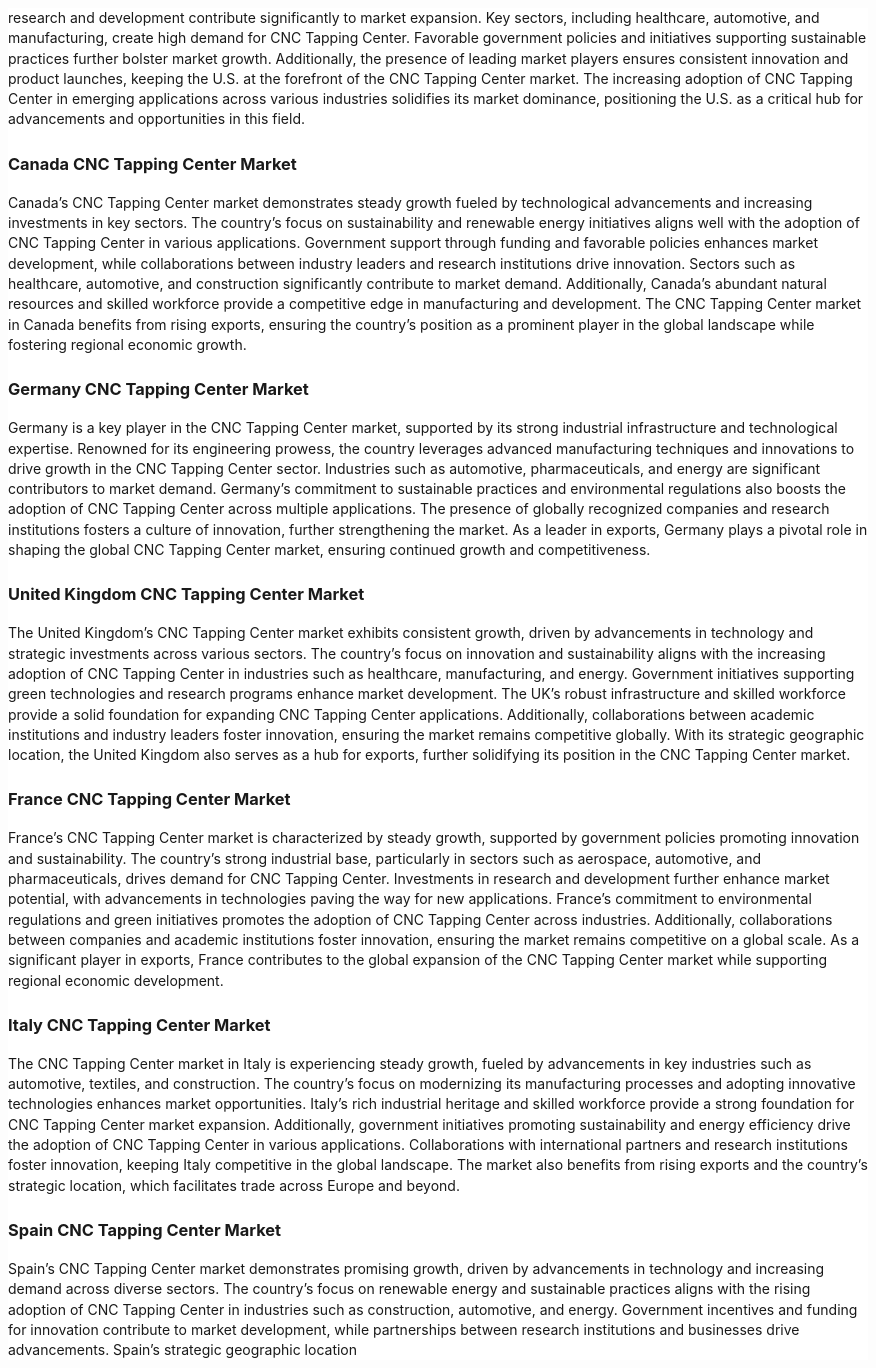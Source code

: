 research and development contribute significantly to market expansion. Key sectors, including healthcare, automotive, and manufacturing, create high demand for CNC Tapping Center. Favorable government policies and initiatives supporting sustainable practices further bolster market growth. Additionally, the presence of leading market players ensures consistent innovation and product launches, keeping the U.S. at the forefront of the CNC Tapping Center market. The increasing adoption of CNC Tapping Center in emerging applications across various industries solidifies its market dominance, positioning the U.S. as a critical hub for advancements and opportunities in this field.</p><h3>Canada CNC Tapping Center Market</h3><p>Canada&rsquo;s CNC Tapping Center market demonstrates steady growth fueled by technological advancements and increasing investments in key sectors. The country&rsquo;s focus on sustainability and renewable energy initiatives aligns well with the adoption of CNC Tapping Center in various applications. Government support through funding and favorable policies enhances market development, while collaborations between industry leaders and research institutions drive innovation. Sectors such as healthcare, automotive, and construction significantly contribute to market demand. Additionally, Canada&rsquo;s abundant natural resources and skilled workforce provide a competitive edge in manufacturing and development. The CNC Tapping Center market in Canada benefits from rising exports, ensuring the country&rsquo;s position as a prominent player in the global landscape while fostering regional economic growth.</p><h3>Germany CNC Tapping Center Market</h3><p>Germany is a key player in the CNC Tapping Center market, supported by its strong industrial infrastructure and technological expertise. Renowned for its engineering prowess, the country leverages advanced manufacturing techniques and innovations to drive growth in the CNC Tapping Center sector. Industries such as automotive, pharmaceuticals, and energy are significant contributors to market demand. Germany&rsquo;s commitment to sustainable practices and environmental regulations also boosts the adoption of CNC Tapping Center across multiple applications. The presence of globally recognized companies and research institutions fosters a culture of innovation, further strengthening the market. As a leader in exports, Germany plays a pivotal role in shaping the global CNC Tapping Center market, ensuring continued growth and competitiveness.</p><h3>United Kingdom CNC Tapping Center Market</h3><p>The United Kingdom&rsquo;s CNC Tapping Center market exhibits consistent growth, driven by advancements in technology and strategic investments across various sectors. The country&rsquo;s focus on innovation and sustainability aligns with the increasing adoption of CNC Tapping Center in industries such as healthcare, manufacturing, and energy. Government initiatives supporting green technologies and research programs enhance market development. The UK&rsquo;s robust infrastructure and skilled workforce provide a solid foundation for expanding CNC Tapping Center applications. Additionally, collaborations between academic institutions and industry leaders foster innovation, ensuring the market remains competitive globally. With its strategic geographic location, the United Kingdom also serves as a hub for exports, further solidifying its position in the CNC Tapping Center market.</p><h3>France CNC Tapping Center Market</h3><p>France&rsquo;s CNC Tapping Center market is characterized by steady growth, supported by government policies promoting innovation and sustainability. The country&rsquo;s strong industrial base, particularly in sectors such as aerospace, automotive, and pharmaceuticals, drives demand for CNC Tapping Center. Investments in research and development further enhance market potential, with advancements in technologies paving the way for new applications. France&rsquo;s commitment to environmental regulations and green initiatives promotes the adoption of CNC Tapping Center across industries. Additionally, collaborations between companies and academic institutions foster innovation, ensuring the market remains competitive on a global scale. As a significant player in exports, France contributes to the global expansion of the CNC Tapping Center market while supporting regional economic development.</p><h3>Italy CNC Tapping Center Market</h3><p>The CNC Tapping Center market in Italy is experiencing steady growth, fueled by advancements in key industries such as automotive, textiles, and construction. The country&rsquo;s focus on modernizing its manufacturing processes and adopting innovative technologies enhances market opportunities. Italy&rsquo;s rich industrial heritage and skilled workforce provide a strong foundation for CNC Tapping Center market expansion. Additionally, government initiatives promoting sustainability and energy efficiency drive the adoption of CNC Tapping Center in various applications. Collaborations with international partners and research institutions foster innovation, keeping Italy competitive in the global landscape. The market also benefits from rising exports and the country&rsquo;s strategic location, which facilitates trade across Europe and beyond.</p><h3>Spain CNC Tapping Center Market</h3><p>Spain&rsquo;s CNC Tapping Center market demonstrates promising growth, driven by advancements in technology and increasing demand across diverse sectors. The country&rsquo;s focus on renewable energy and sustainable practices aligns with the rising adoption of CNC Tapping Center in industries such as construction, automotive, and energy. Government incentives and funding for innovation contribute to market development, while partnerships between research institutions and businesses drive advancements. Spain&rsquo;s strategic geographic location